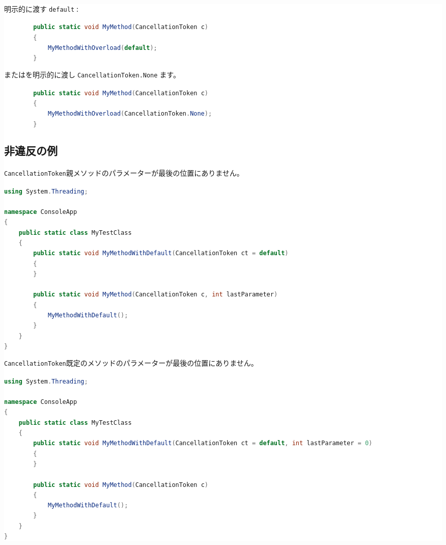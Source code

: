 明示的に渡す `default` :

```csharp
        public static void MyMethod(CancellationToken c)
        {
            MyMethodWithOverload(default);
        }
```

またはを明示的に渡し `CancellationToken.None` ます。

```csharp
        public static void MyMethod(CancellationToken c)
        {
            MyMethodWithOverload(CancellationToken.None);
        }
```

## <a name="non-violation-examples"></a>非違反の例

`CancellationToken`親メソッドのパラメーターが最後の位置にありません。

```csharp
using System.Threading;

namespace ConsoleApp
{
    public static class MyTestClass
    {
        public static void MyMethodWithDefault(CancellationToken ct = default)
        {
        }

        public static void MyMethod(CancellationToken c, int lastParameter)
        {
            MyMethodWithDefault();
        }
    }
}
```

`CancellationToken`既定のメソッドのパラメーターが最後の位置にありません。

```csharp
using System.Threading;

namespace ConsoleApp
{
    public static class MyTestClass
    {
        public static void MyMethodWithDefault(CancellationToken ct = default, int lastParameter = 0)
        {
        }

        public static void MyMethod(CancellationToken c)
        {
            MyMethodWithDefault();
        }
    }
}
```
